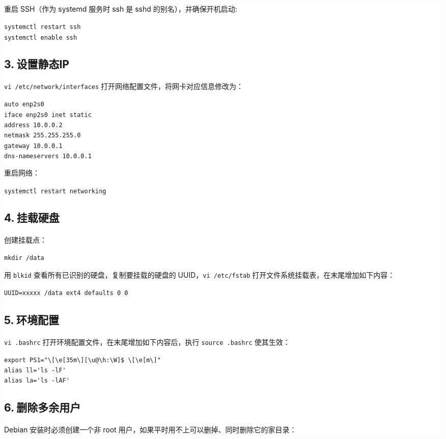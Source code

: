 重启 SSH（作为 systemd 服务时 ssh 是 sshd 的别名），并确保开机启动:

```
systemctl restart ssh
systemctl enable ssh
```

## 3. 设置静态IP

`vi /etc/network/interfaces` 打开网络配置文件，将网卡对应信息修改为：

```
auto enp2s0
iface enp2s0 inet static
address 10.0.0.2
netmask 255.255.255.0
gateway 10.0.0.1
dns-nameservers 10.0.0.1
```

重启网络：

```
systemctl restart networking
```

## 4. 挂载硬盘

创建挂载点：

```
mkdir /data
```

用 `blkid` 查看所有已识别的硬盘，复制要挂载的硬盘的 UUID，`vi /etc/fstab`
打开文件系统挂载表，在末尾增加如下内容：

```
UUID=xxxxx /data ext4 defaults 0 0
```

## 5. 环境配置

`vi .bashrc` 打开环境配置文件，在末尾增加如下内容后，执行 `source .bashrc`
使其生效：

```
export PS1="\[\e[35m\][\u@\h:\W]$ \[\e[m\]"
alias ll='ls -lF'
alias la='ls -lAF'
```

## 6. 删除多余用户

Debian 安装时必须创建一个非 root
用户，如果平时用不上可以删掉、同时删除它的家目录：
